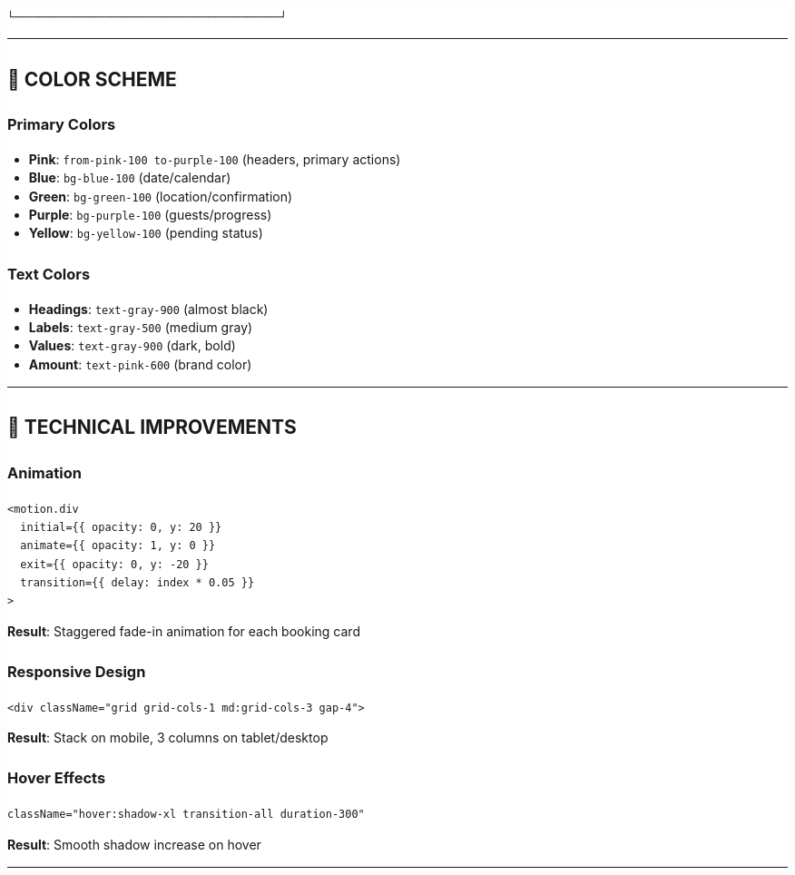 ```
└─────────────────────────────────────────┘
```

---

## 🎨 **COLOR SCHEME**

### **Primary Colors**
- **Pink**: `from-pink-100 to-purple-100` (headers, primary actions)
- **Blue**: `bg-blue-100` (date/calendar)
- **Green**: `bg-green-100` (location/confirmation)
- **Purple**: `bg-purple-100` (guests/progress)
- **Yellow**: `bg-yellow-100` (pending status)

### **Text Colors**
- **Headings**: `text-gray-900` (almost black)
- **Labels**: `text-gray-500` (medium gray)
- **Values**: `text-gray-900` (dark, bold)
- **Amount**: `text-pink-600` (brand color)

---

## 🔧 **TECHNICAL IMPROVEMENTS**

### **Animation**
```tsx
<motion.div
  initial={{ opacity: 0, y: 20 }}
  animate={{ opacity: 1, y: 0 }}
  exit={{ opacity: 0, y: -20 }}
  transition={{ delay: index * 0.05 }}
>
```

**Result**: Staggered fade-in animation for each booking card

### **Responsive Design**
```tsx
<div className="grid grid-cols-1 md:grid-cols-3 gap-4">
```

**Result**: Stack on mobile, 3 columns on tablet/desktop

### **Hover Effects**
```tsx
className="hover:shadow-xl transition-all duration-300"
```

**Result**: Smooth shadow increase on hover

---
